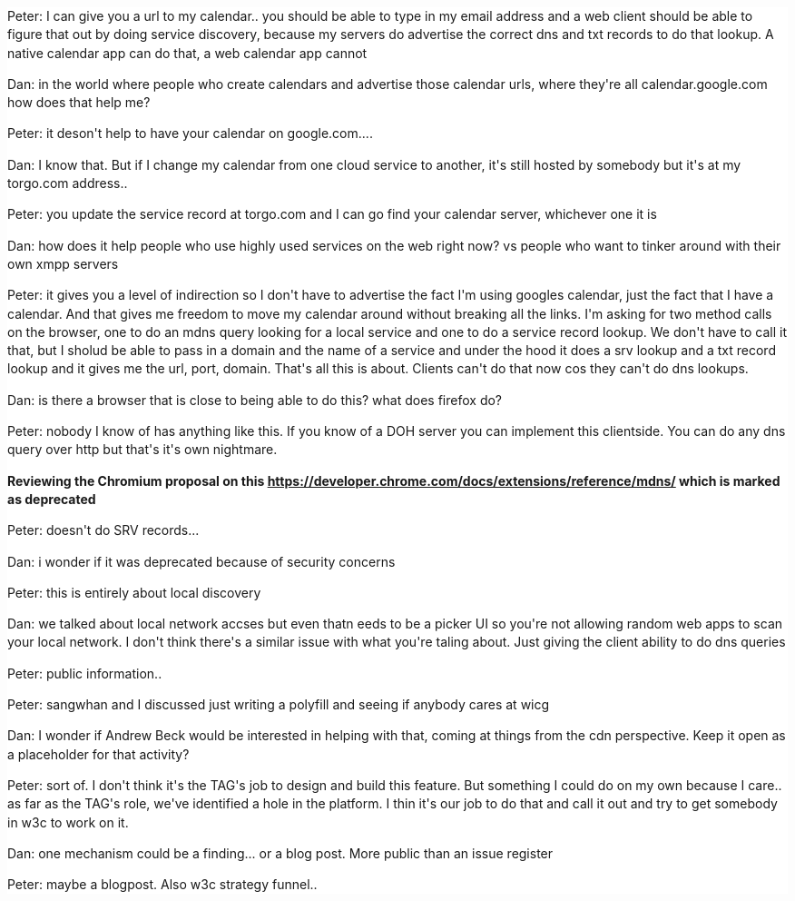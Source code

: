 Peter: I can give you a url to my calendar.. you should be able to type in my email address and a web client should be able to figure that out by doing service discovery, because my servers do advertise the correct dns and txt records to do that lookup. A native calendar app can do that, a web calendar app cannot

Dan: in the world where people who create calendars and advertise those calendar urls, where they're all calendar.google.com how does that help me?

Peter: it deson't help to have your calendar on google.com....

Dan: I know that. But if I change my calendar from one cloud service to another, it's still hosted by somebody but it's at my torgo.com address..

Peter: you update the service record at torgo.com and I can go find your calendar server, whichever one it is

Dan: how does it help people who use highly used services on the web right now? vs people who want to tinker around with their own xmpp servers

Peter: it gives you a level of indirection so I don't have to advertise the fact I'm using googles calendar, just the fact that I have a calendar. And that gives me freedom to move my calendar around without breaking all the links. I'm asking for two method calls on the browser, one to do an mdns query looking for a local service and one to do a service record lookup. We don't have to call it that, but I sholud be able to pass in a domain and the name of a service and under the hood it does a srv lookup and a txt record lookup and it gives me the url, port, domain. That's all this is about. Clients can't do that now cos they can't do dns lookups.

Dan: is there a browser that is close to being able to do this? what does firefox do?

Peter: nobody I know of has anything like this. If you know of a DOH server you can implement this clientside. You can do any dns query over http but that's it's own nightmare.

**Reviewing the Chromium proposal on this https://developer.chrome.com/docs/extensions/reference/mdns/ which is marked as deprecated**

Peter: doesn't do SRV records...  

Dan: i wonder if it was deprecated because of security concerns

Peter: this is entirely about local discovery

Dan: we talked about local network accses but even thatn eeds to be a picker UI so you're not allowing random web apps to scan your local network. I don't think there's a similar issue with what you're taling about. Just giving the client ability to do dns queries

Peter: public information..

Peter: sangwhan and I discussed just writing a polyfill and seeing if anybody cares at wicg

Dan: I wonder if Andrew Beck would be interested in helping with that, coming at things from the cdn perspective. Keep it open as a placeholder for that activity?

Peter: sort of. I don't think it's the TAG's job to design and build this feature. But something I could do on my own because I care.. as far as the TAG's role, we've identified a hole in the platform. I thin it's our job to do that and call it out and try to get somebody in w3c to work on it.

Dan: one mechanism could be a finding... or a blog post. More public than an issue register

Peter: maybe a blogpost. Also w3c strategy funnel..
